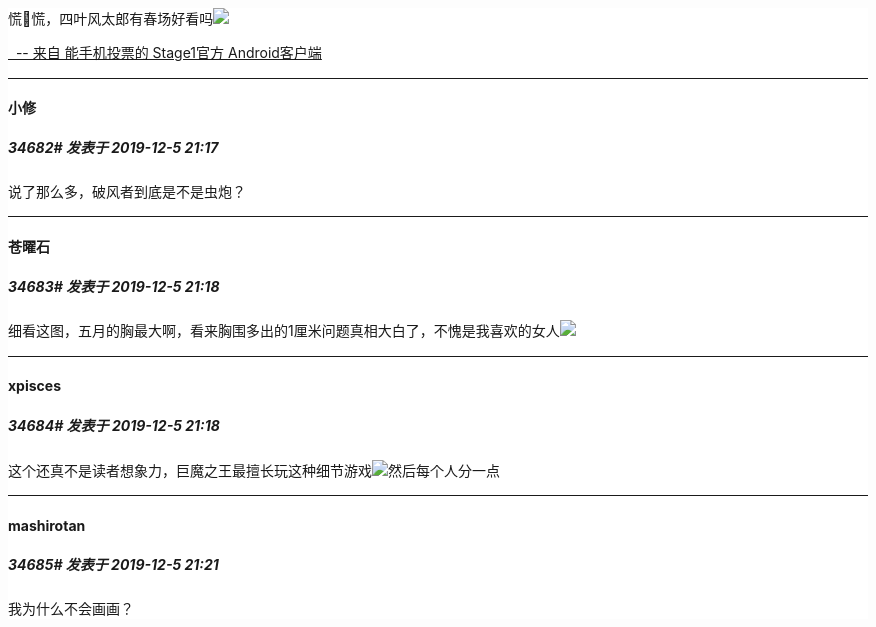 慌🔨慌，四叶风太郎有春场好看吗<img src="https://static.saraba1st.com/image/smiley/face2017/067.png" referrerpolicy="no-referrer">

[  -- 来自 能手机投票的 Stage1官方 Android客户端](https://www.coolapk.com/apk/140634)







*****

####  小修  
##### 34682#       发表于 2019-12-5 21:17




说了那么多，破风者到底是不是虫炮？







*****

####  苍曜石  
##### 34683#       发表于 2019-12-5 21:18




细看这图，五月的胸最大啊，看来胸围多出的1厘米问题真相大白了，不愧是我喜欢的女人<img src="https://static.saraba1st.com/image/smiley/face2017/079.png" referrerpolicy="no-referrer">







*****

####  xpisces  
##### 34684#       发表于 2019-12-5 21:18




这个还真不是读者想象力，巨魔之王最擅长玩这种细节游戏<img src="https://static.saraba1st.com/image/smiley/face2017/067.png" referrerpolicy="no-referrer">然后每个人分一点







*****

####  mashirotan  
##### 34685#       发表于 2019-12-5 21:21




我为什么不会画画？
